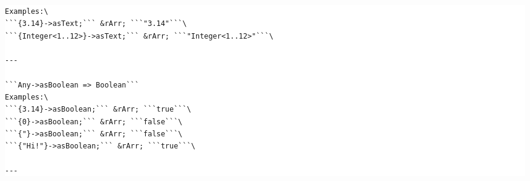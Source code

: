 ```
Examples:\
```{3.14}->asText;``` &rArr; ```"3.14"```\
```{Integer<1..12>}->asText;``` &rArr; ```"Integer<1..12>"```\

---

```Any->asBoolean => Boolean```
Examples:\
```{3.14}->asBoolean;``` &rArr; ```true```\
```{0}->asBoolean;``` &rArr; ```false```\
```{"}->asBoolean;``` &rArr; ```false```\
```{"Hi!"}->asBoolean;``` &rArr; ```true```\

---
